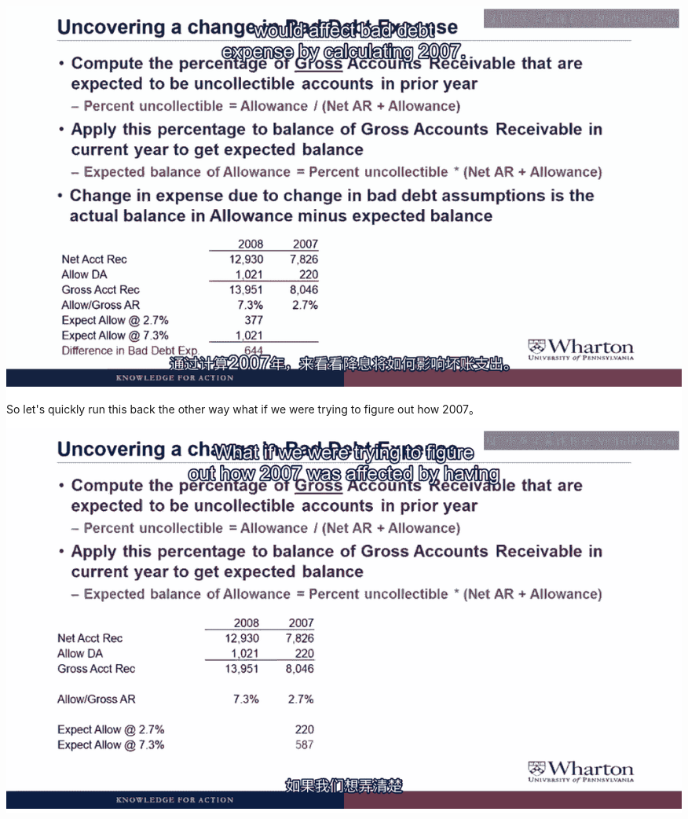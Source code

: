 ![](img/68edbe7a70918e366bd75611a3d020e1_246.png)

So let's quickly run this back the other way what if we were trying to figure out how 2007。

![](img/68edbe7a70918e366bd75611a3d020e1_248.png)
